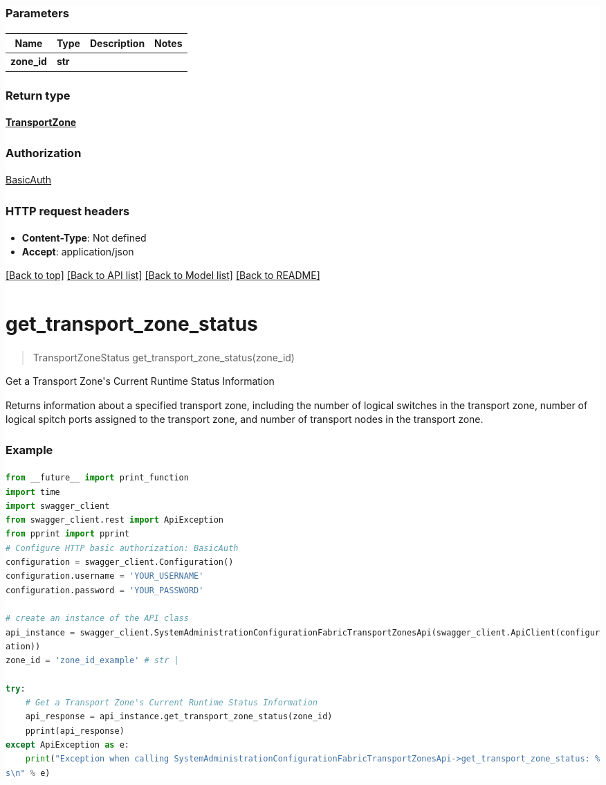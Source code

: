 ### Parameters

Name | Type | Description  | Notes
------------- | ------------- | ------------- | -------------
 **zone_id** | **str**|  | 

### Return type

[**TransportZone**](TransportZone.md)

### Authorization

[BasicAuth](../README.md#BasicAuth)

### HTTP request headers

 - **Content-Type**: Not defined
 - **Accept**: application/json

[[Back to top]](#) [[Back to API list]](../README.md#documentation-for-api-endpoints) [[Back to Model list]](../README.md#documentation-for-models) [[Back to README]](../README.md)

# **get_transport_zone_status**
> TransportZoneStatus get_transport_zone_status(zone_id)

Get a Transport Zone's Current Runtime Status Information

Returns information about a specified transport zone, including the number of logical switches in the transport zone, number of logical spitch ports assigned to the transport zone, and number of transport nodes in the transport zone. 

### Example
```python
from __future__ import print_function
import time
import swagger_client
from swagger_client.rest import ApiException
from pprint import pprint
# Configure HTTP basic authorization: BasicAuth
configuration = swagger_client.Configuration()
configuration.username = 'YOUR_USERNAME'
configuration.password = 'YOUR_PASSWORD'

# create an instance of the API class
api_instance = swagger_client.SystemAdministrationConfigurationFabricTransportZonesApi(swagger_client.ApiClient(configuration))
zone_id = 'zone_id_example' # str | 

try:
    # Get a Transport Zone's Current Runtime Status Information
    api_response = api_instance.get_transport_zone_status(zone_id)
    pprint(api_response)
except ApiException as e:
    print("Exception when calling SystemAdministrationConfigurationFabricTransportZonesApi->get_transport_zone_status: %s\n" % e)
```
